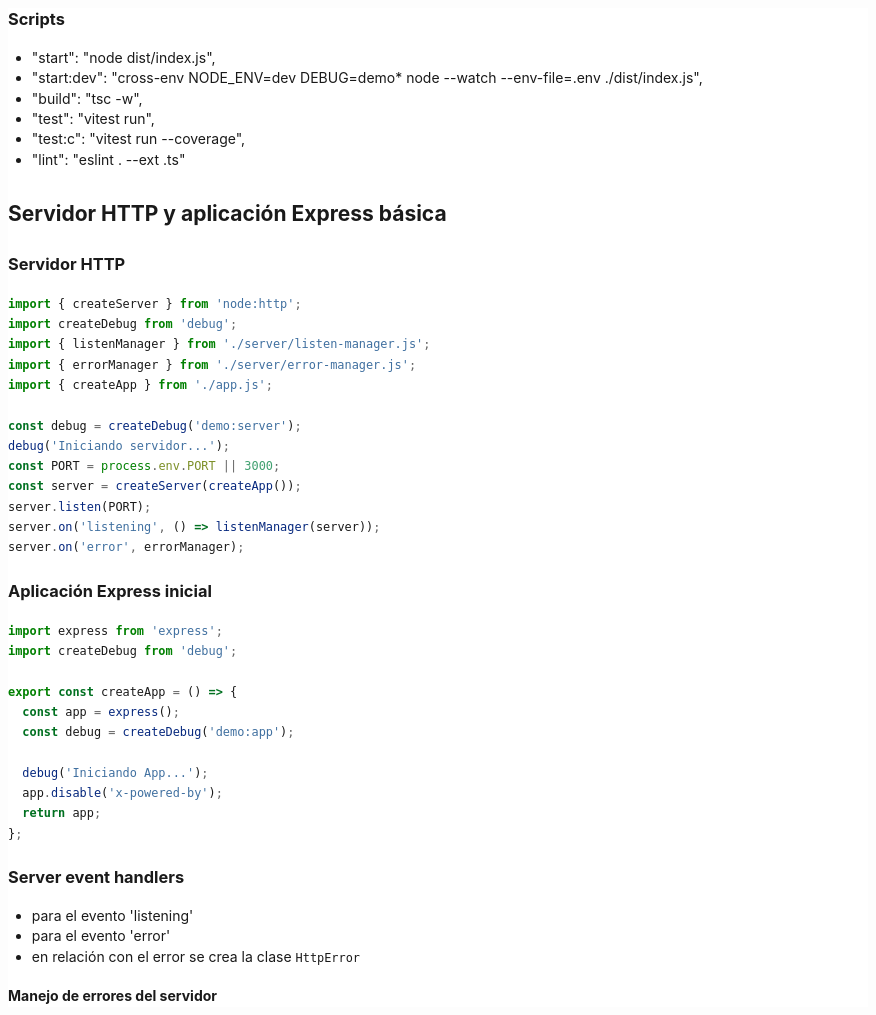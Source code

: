 ### Scripts

- "start": "node dist/index.js",
- "start:dev": "cross-env NODE_ENV=dev DEBUG=demo\* node --watch --env-file=.env ./dist/index.js",
- "build": "tsc -w",
- "test": "vitest run",
- "test:c": "vitest run --coverage",
- "lint": "eslint . --ext .ts"

## Servidor HTTP y aplicación Express básica

### Servidor HTTP

```typescript
import { createServer } from 'node:http';
import createDebug from 'debug';
import { listenManager } from './server/listen-manager.js';
import { errorManager } from './server/error-manager.js';
import { createApp } from './app.js';

const debug = createDebug('demo:server');
debug('Iniciando servidor...');
const PORT = process.env.PORT || 3000;
const server = createServer(createApp());
server.listen(PORT);
server.on('listening', () => listenManager(server));
server.on('error', errorManager);
```

### Aplicación Express inicial

```typescript
import express from 'express';
import createDebug from 'debug';

export const createApp = () => {
  const app = express();
  const debug = createDebug('demo:app');

  debug('Iniciando App...');
  app.disable('x-powered-by');
  return app;
};
```

### Server event handlers

- para el evento 'listening'
- para el evento 'error'
- en relación con el error se crea la clase `HttpError`

#### Manejo de errores del servidor
